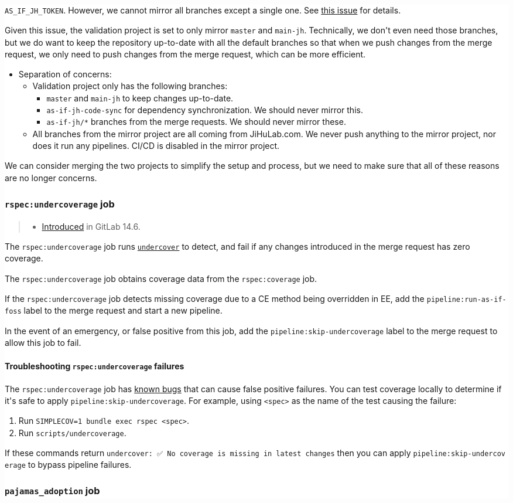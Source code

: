   `AS_IF_JH_TOKEN`. However, we cannot mirror all branches except a single
  one. See [this issue](https://gitlab.com/gitlab-org/gitlab/-/issues/413032) for details.

  Given this issue, the validation project is set to only mirror `master` and
  `main-jh`. Technically, we don't even need those branches, but we do want to
  keep the repository up-to-date with all the default branches so that when
  we push changes from the merge request, we only need to push changes from
  the merge request, which can be more efficient.

- Separation of concerns:
  - Validation project only has the following branches:
    - `master` and `main-jh` to keep changes up-to-date.
    - `as-if-jh-code-sync` for dependency synchronization.
      We should never mirror this.
    - `as-if-jh/*` branches from the merge requests.
      We should never mirror these.
  - All branches from the mirror project are all coming from JiHuLab.com.
    We never push anything to the mirror project, nor does it run any
    pipelines. CI/CD is disabled in the mirror project.

We can consider merging the two projects to simplify the
setup and process, but we need to make sure that all of these reasons
are no longer concerns.

### `rspec:undercoverage` job

> - [Introduced](https://gitlab.com/gitlab-org/gitlab/-/merge_requests/74859) in GitLab 14.6.

The `rspec:undercoverage` job runs [`undercover`](https://rubygems.org/gems/undercover)
to detect, and fail if any changes introduced in the merge request has zero coverage.

The `rspec:undercoverage` job obtains coverage data from the `rspec:coverage`
job.

If the `rspec:undercoverage` job detects missing coverage due to a CE method being overridden in EE, add the `pipeline:run-as-if-foss` label to the merge request and start a new pipeline.

In the event of an emergency, or false positive from this job, add the
`pipeline:skip-undercoverage` label to the merge request to allow this job to
fail.

#### Troubleshooting `rspec:undercoverage` failures

The `rspec:undercoverage` job has [known bugs](https://gitlab.com/groups/gitlab-org/-/epics/8254)
that can cause false positive failures. You can test coverage locally to determine if it's
safe to apply `pipeline:skip-undercoverage`. For example, using `<spec>` as the name of the
test causing the failure:

1. Run `SIMPLECOV=1 bundle exec rspec <spec>`.
1. Run `scripts/undercoverage`.

If these commands return `undercover: ✅ No coverage is missing in latest changes` then you can apply `pipeline:skip-undercoverage` to bypass pipeline failures.

### `pajamas_adoption` job

